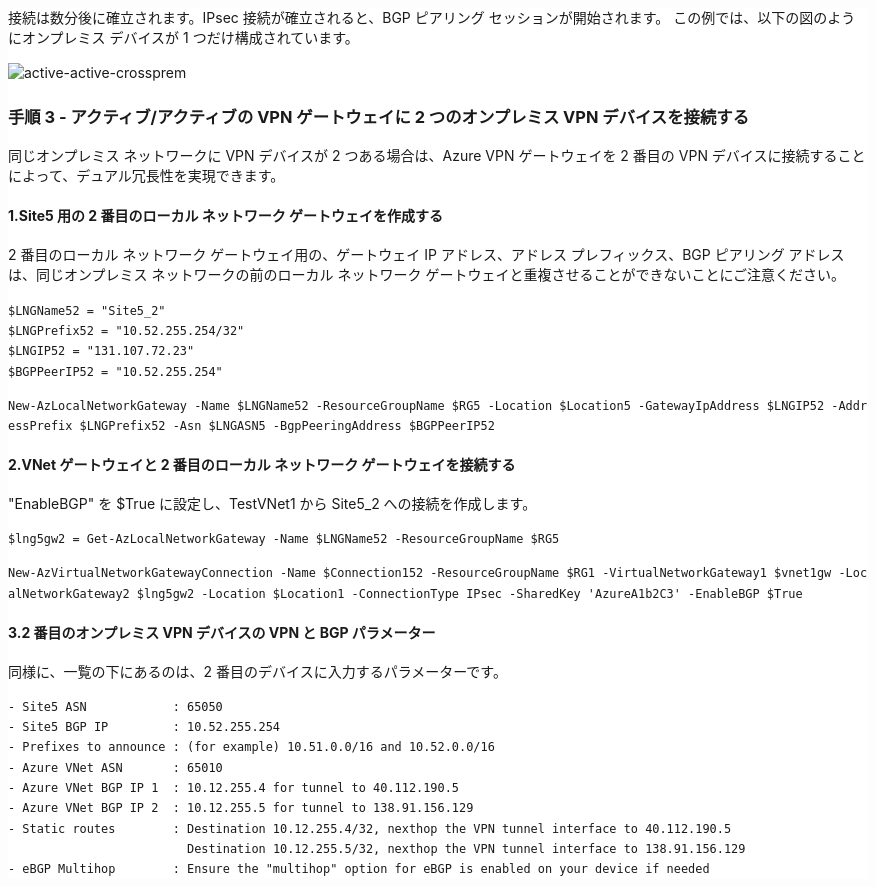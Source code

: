 接続は数分後に確立されます。IPsec 接続が確立されると、BGP ピアリング セッションが開始されます。 この例では、以下の図のようにオンプレミス デバイスが 1 つだけ構成されています。

![active-active-crossprem](./media/vpn-gateway-activeactive-rm-powershell/active-active.png)

### <a name="step-3---connect-two-on-premises-vpn-devices-to-the-active-active-vpn-gateway"></a>手順 3 - アクティブ/アクティブの VPN ゲートウェイに 2 つのオンプレミス VPN デバイスを接続する
同じオンプレミス ネットワークに VPN デバイスが 2 つある場合は、Azure VPN ゲートウェイを 2 番目の VPN デバイスに接続することによって、デュアル冗長性を実現できます。

#### <a name="1-create-the-second-local-network-gateway-for-site5"></a>1.Site5 用の 2 番目のローカル ネットワーク ゲートウェイを作成する
2 番目のローカル ネットワーク ゲートウェイ用の、ゲートウェイ IP アドレス、アドレス プレフィックス、BGP ピアリング アドレスは、同じオンプレミス ネットワークの前のローカル ネットワーク ゲートウェイと重複させることができないことにご注意ください。

```azurepowershell-interactive
$LNGName52 = "Site5_2"
$LNGPrefix52 = "10.52.255.254/32"
$LNGIP52 = "131.107.72.23"
$BGPPeerIP52 = "10.52.255.254"
```

```azurepowershell-interactive
New-AzLocalNetworkGateway -Name $LNGName52 -ResourceGroupName $RG5 -Location $Location5 -GatewayIpAddress $LNGIP52 -AddressPrefix $LNGPrefix52 -Asn $LNGASN5 -BgpPeeringAddress $BGPPeerIP52
```

#### <a name="2-connect-the-vnet-gateway-and-the-second-local-network-gateway"></a>2.VNet ゲートウェイと 2 番目のローカル ネットワーク ゲートウェイを接続する
"EnableBGP" を $True に設定し、TestVNet1 から Site5_2 への接続を作成します。

```azurepowershell-interactive
$lng5gw2 = Get-AzLocalNetworkGateway -Name $LNGName52 -ResourceGroupName $RG5
```

```azurepowershell-interactive
New-AzVirtualNetworkGatewayConnection -Name $Connection152 -ResourceGroupName $RG1 -VirtualNetworkGateway1 $vnet1gw -LocalNetworkGateway2 $lng5gw2 -Location $Location1 -ConnectionType IPsec -SharedKey 'AzureA1b2C3' -EnableBGP $True
```

#### <a name="3-vpn-and-bgp-parameters-for-your-second-on-premises-vpn-device"></a>3.2 番目のオンプレミス VPN デバイスの VPN と BGP パラメーター
同様に、一覧の下にあるのは、2 番目のデバイスに入力するパラメーターです。

```
- Site5 ASN            : 65050
- Site5 BGP IP         : 10.52.255.254
- Prefixes to announce : (for example) 10.51.0.0/16 and 10.52.0.0/16
- Azure VNet ASN       : 65010
- Azure VNet BGP IP 1  : 10.12.255.4 for tunnel to 40.112.190.5
- Azure VNet BGP IP 2  : 10.12.255.5 for tunnel to 138.91.156.129
- Static routes        : Destination 10.12.255.4/32, nexthop the VPN tunnel interface to 40.112.190.5
                         Destination 10.12.255.5/32, nexthop the VPN tunnel interface to 138.91.156.129
- eBGP Multihop        : Ensure the "multihop" option for eBGP is enabled on your device if needed
```
